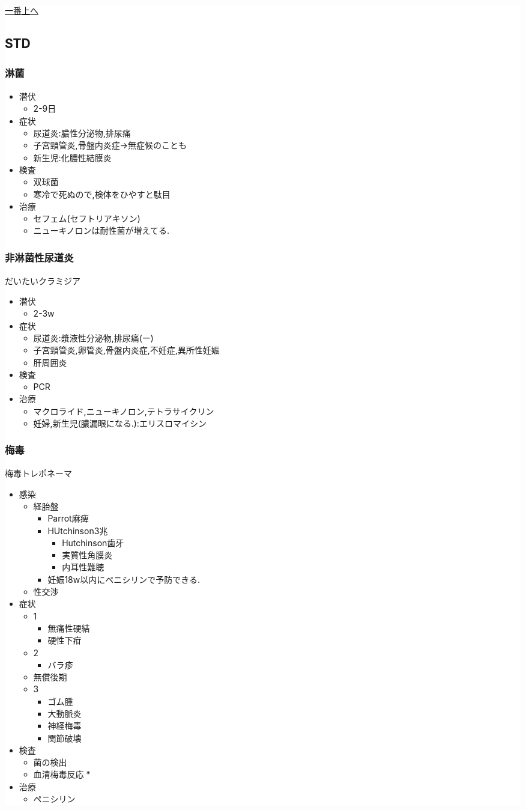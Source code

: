 [一番上へ](#感染症)
## STD
### 淋菌
* 潜伏
    * 2-9日
* 症状
    * 尿道炎:膿性分泌物,排尿痛
    * 子宮頸管炎,骨盤内炎症→無症候のことも
    * 新生児:化膿性結膜炎
* 検査
    * 双球菌
    * 寒冷で死ぬので,検体をひやすと駄目
* 治療
    * セフェム(セフトリアキソン)
    * ニューキノロンは耐性菌が増えてる.

### 非淋菌性尿道炎
だいたいクラミジア
* 潜伏
    * 2-3w
* 症状
    * 尿道炎:漿液性分泌物,排尿痛(ー)
    * 子宮頸管炎,卵管炎,骨盤内炎症,不妊症,異所性妊娠
    * 肝周囲炎
* 検査
    * PCR
* 治療
    * マクロライド,ニューキノロン,テトラサイクリン
    * 妊婦,新生児(膿漏眼になる.):エリスロマイシン

### 梅毒
梅毒トレポネーマ 
* 感染
    * 経胎盤
        * Parrot麻痺
        * HUtchinson3兆
            * Hutchinson歯牙
            * 実質性角膜炎
            * 内耳性難聴
        * 妊娠18w以内にペニシリンで予防できる.
    * 性交渉 
* 症状
    * 1
        * 無痛性硬結
        * 硬性下疳
    * 2
        * バラ疹
    * 無償後期
    * 3
        * ゴム腫
        * 大動脈炎
        * 神経梅毒
        * 関節破壊
* 検査
    * 菌の検出
    * 血清梅毒反応
        * 
* 治療
    * ペニシリン
